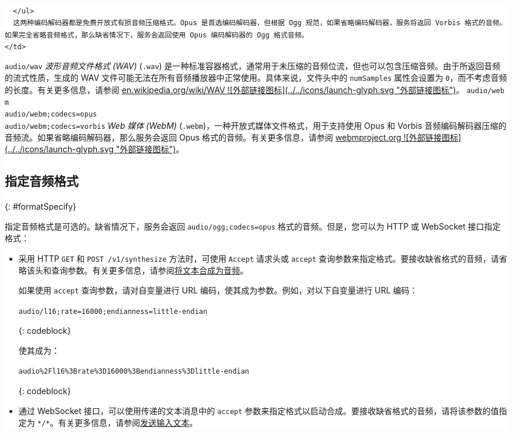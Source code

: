       </ul>
      这两种编码解码器都是免费开放式有损音频压缩格式。Opus 是首选编码解码器，但根据 Ogg 规范，如果省略编码解码器，服务将返回 Vorbis 格式的音频。如果完全省略音频格式，那么缺省情况下，服务会返回使用 Opus 编码解码器的 Ogg 格式音频。
    </td>
  </tr>
  <tr>
    <td>
      <code>audio/wav</code>
    </td>
    <td>
      <em>波形音频文件格式 (WAV)</em> (<code>.wav</code>) 是一种标准容器格式，通常用于未压缩的音频位流，但也可以包含压缩音频。由于所返回音频的流式性质，生成的 WAV 文件可能无法在所有音频播放器中正常使用。具体来说，文件头中的 <code>numSamples</code> 属性会设置为 <code>0</code>，而不考虑音频的长度。有关更多信息，请参阅 <a target="_blank" href="https://en.wikipedia.org/wiki/WAV">en.wikipedia.org/wiki/WAV ![外部链接图标](../../icons/launch-glyph.svg "外部链接图标")</a>。
    </td>
  </tr>
  <tr>
    <td>
      <code>audio/webm</code><br/>
      <code>audio/webm;codecs=opus</code><br/>
      <code>audio/webm;codecs=vorbis</code>
    </td>
    <td>
      <em>Web 媒体 (WebM)</em> (<code>.webm</code>)，一种开放式媒体文件格式，用于支持使用 Opus 和 Vorbis 音频编码解码器压缩的音频流。如果省略编码解码器，那么服务会返回 Opus 格式的音频。有关更多信息，请参阅 <a target="_blank" href="https://www.webmproject.org/">webmproject.org ![外部链接图标](../../icons/launch-glyph.svg "外部链接图标")</a>。
    </td>
  </tr>
</table>

## 指定音频格式
{: #formatSpecify}

指定音频格式是可选的。缺省情况下，服务会返回 `audio/ogg;codecs=opus` 格式的音频。但是，您可以为 HTTP 或 WebSocket 接口指定格式：

-   采用 HTTP `GET` 和 `POST /v1/synthesize` 方法时，可使用 `Accept` 请求头或 `accept` 查询参数来指定格式。要接收缺省格式的音频，请省略该头和查询参数。有关更多信息，请参阅[将文本合成为音频](/docs/services/text-to-speech/http.html#synthesize)。

    如果使用 `accept` 查询参数，请对自变量进行 URL 编码，使其成为参数。例如，对以下自变量进行 URL 编码：

    ```
    audio/l16;rate=16000;endianness=little-endian
    ```
    {: codeblock}

    使其成为：

    ```
    audio%2Fl16%3Brate%3D16000%3Bendianness%3Dlittle-endian
    ```
    {: codeblock}

-   通过 WebSocket 接口，可以使用传递的文本消息中的 `accept` 参数来指定格式以启动合成。要接收缺省格式的音频，请将该参数的值指定为 `*/*`。有关更多信息，请参阅[发送输入文本](/docs/services/text-to-speech/websockets.html#WSsend)。
